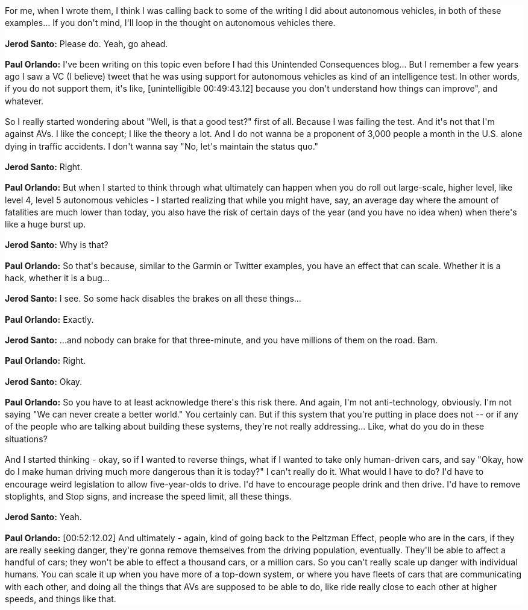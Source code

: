 For me, when I wrote them, I think I was calling back to some of the writing I did about autonomous vehicles, in both of these examples... If you don't mind, I'll loop in the thought on autonomous vehicles there.

**Jerod Santo:** Please do. Yeah, go ahead.

**Paul Orlando:** I've been writing on this topic even before I had this Unintended Consequences blog... But I remember a few years ago I saw a VC (I believe) tweet that he was using support for autonomous vehicles as kind of an intelligence test. In other words, if you do not support them, it's like, \[unintelligible 00:49:43.12\] because you don't understand how things can improve", and whatever.

So I really started wondering about "Well, is that a good test?" first of all. Because I was failing the test. And it's not that I'm against AVs. I like the concept; I like the theory a lot. And I do not wanna be a proponent of 3,000 people a month in the U.S. alone dying in traffic accidents. I don't wanna say "No, let's maintain the status quo."

**Jerod Santo:** Right.

**Paul Orlando:** But when I started to think through what ultimately can happen when you do roll out large-scale, higher level, like level 4, level 5 autonomous vehicles - I started realizing that while you might have, say, an average day where the amount of fatalities are much lower than today, you also have the risk of certain days of the year (and you have no idea when) when there's like a huge burst up.

**Jerod Santo:** Why is that?

**Paul Orlando:** So that's because, similar to the Garmin or Twitter examples, you have an effect that can scale. Whether it is a hack, whether it is a bug...

**Jerod Santo:** I see. So some hack disables the brakes on all these things...

**Paul Orlando:** Exactly.

**Jerod Santo:** ...and nobody can brake for that three-minute, and you have millions of them on the road. Bam.

**Paul Orlando:** Right.

**Jerod Santo:** Okay.

**Paul Orlando:** So you have to at least acknowledge there's this risk there. And again, I'm not anti-technology, obviously. I'm not saying "We can never create a better world." You certainly can. But if this system that you're putting in place does not -- or if any of the people who are talking about building these systems, they're not really addressing... Like, what do you do in these situations?

And I started thinking - okay, so if I wanted to reverse things, what if I wanted to take only human-driven cars, and say "Okay, how do I make human driving much more dangerous than it is today?" I can't really do it. What would I have to do? I'd have to encourage weird legislation to allow five-year-olds to drive. I'd have to encourage people drink and then drive. I'd have to remove stoplights, and Stop signs, and increase the speed limit, all these things.

**Jerod Santo:** Yeah.

**Paul Orlando:** \[00:52:12.02\] And ultimately - again, kind of going back to the Peltzman Effect, people who are in the cars, if they are really seeking danger, they're gonna remove themselves from the driving population, eventually. They'll be able to affect a handful of cars; they won't be able to effect a thousand cars, or a million cars. So you can't really scale up danger with individual humans. You can scale it up when you have more of a top-down system, or where you have fleets of cars that are communicating with each other, and doing all the things that AVs are supposed to be able to do, like ride really close to each other at higher speeds, and things like that.
